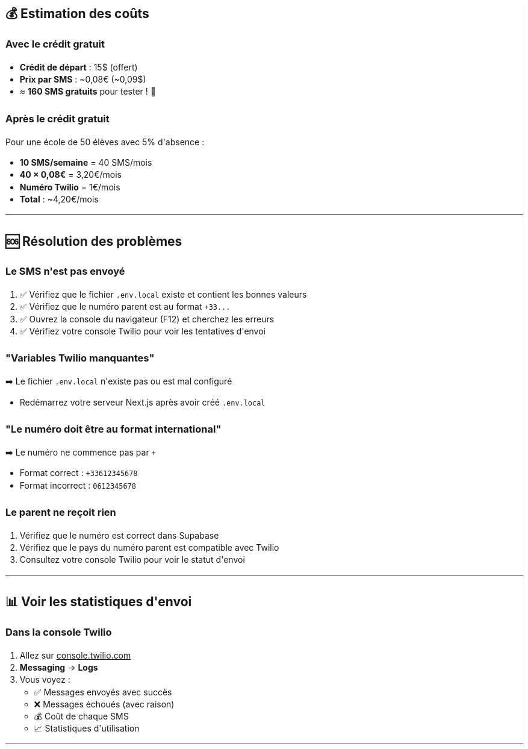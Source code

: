 
## 💰 Estimation des coûts

### Avec le crédit gratuit
- **Crédit de départ** : 15$ (offert)
- **Prix par SMS** : ~0,08€ (~0,09$)
- ≈ **160 SMS gratuits** pour tester ! 🎉

### Après le crédit gratuit
Pour une école de 50 élèves avec 5% d'absence :
- **10 SMS/semaine** = 40 SMS/mois
- **40 × 0,08€** = 3,20€/mois
- **Numéro Twilio** = 1€/mois
- **Total** : ~4,20€/mois

---

## 🆘 Résolution des problèmes

### Le SMS n'est pas envoyé

1. ✅ Vérifiez que le fichier `.env.local` existe et contient les bonnes valeurs
2. ✅ Vérifiez que le numéro parent est au format `+33...`
3. ✅ Ouvrez la console du navigateur (F12) et cherchez les erreurs
4. ✅ Vérifiez votre console Twilio pour voir les tentatives d'envoi

### "Variables Twilio manquantes"

➡️ Le fichier `.env.local` n'existe pas ou est mal configuré
- Redémarrez votre serveur Next.js après avoir créé `.env.local`

### "Le numéro doit être au format international"

➡️ Le numéro ne commence pas par `+`
- Format correct : `+33612345678`
- Format incorrect : `0612345678`

### Le parent ne reçoit rien

1. Vérifiez que le numéro est correct dans Supabase
2. Vérifiez que le pays du numéro parent est compatible avec Twilio
3. Consultez votre console Twilio pour voir le statut d'envoi

---

## 📊 Voir les statistiques d'envoi

### Dans la console Twilio

1. Allez sur [console.twilio.com](https://console.twilio.com/)
2. **Messaging** → **Logs**
3. Vous voyez :
   - ✅ Messages envoyés avec succès
   - ❌ Messages échoués (avec raison)
   - 💰 Coût de chaque SMS
   - 📈 Statistiques d'utilisation

---